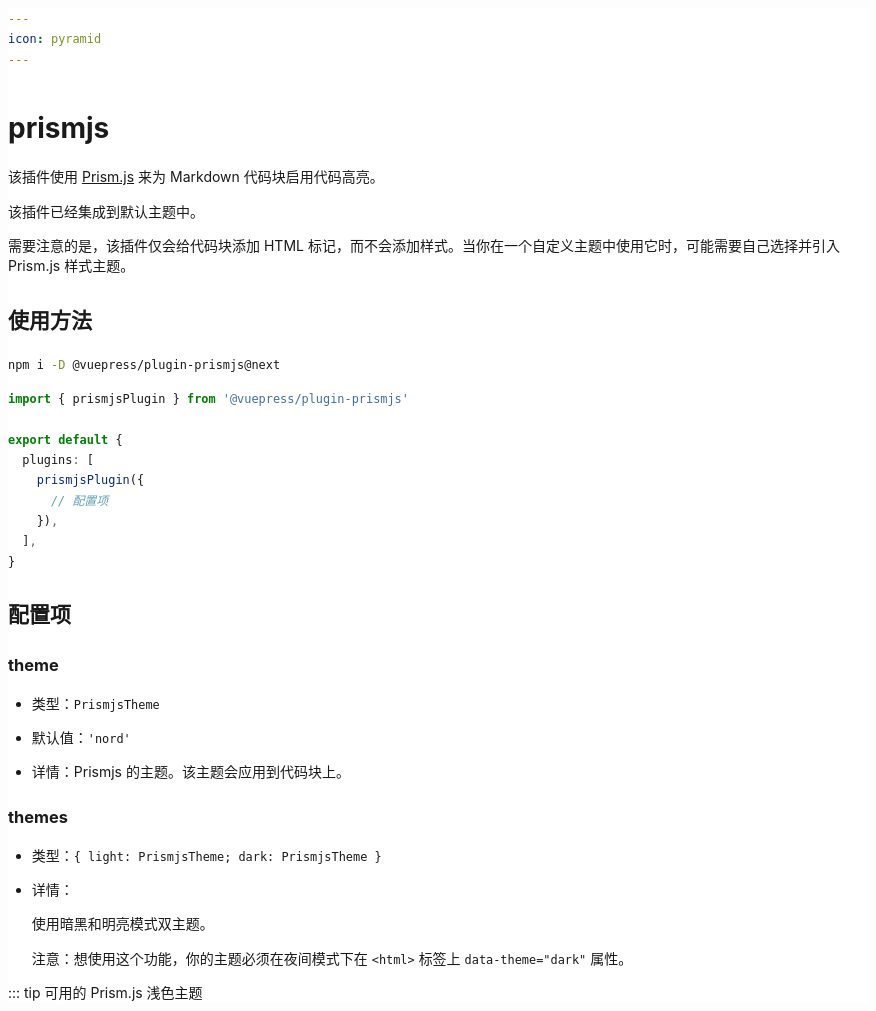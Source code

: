 ```yaml
---
icon: pyramid
---
```


# prismjs

<NpmBadge package="@vuepress/plugin-prismjs" />

该插件使用 [Prism.js](https://prismjs.com/) 来为 Markdown 代码块启用代码高亮。

该插件已经集成到默认主题中。

需要注意的是，该插件仅会给代码块添加 HTML 标记，而不会添加样式。当你在一个自定义主题中使用它时，可能需要自己选择并引入 Prism.js 样式主题。

## 使用方法

```bash
npm i -D @vuepress/plugin-prismjs@next
```

```ts
import { prismjsPlugin } from '@vuepress/plugin-prismjs'

export default {
  plugins: [
    prismjsPlugin({
      // 配置项
    }),
  ],
}
```

## 配置项

### theme

- 类型：`PrismjsTheme`

- 默认值：`'nord'`

- 详情：Prismjs 的主题。该主题会应用到代码块上。

### themes

- 类型：`{ light: PrismjsTheme; dark: PrismjsTheme }`

- 详情：

  使用暗黑和明亮模式双主题。

  注意：想使用这个功能，你的主题必须在夜间模式下在 `<html>` 标签上 `data-theme="dark"` 属性。

::: tip 可用的 Prism.js 浅色主题
